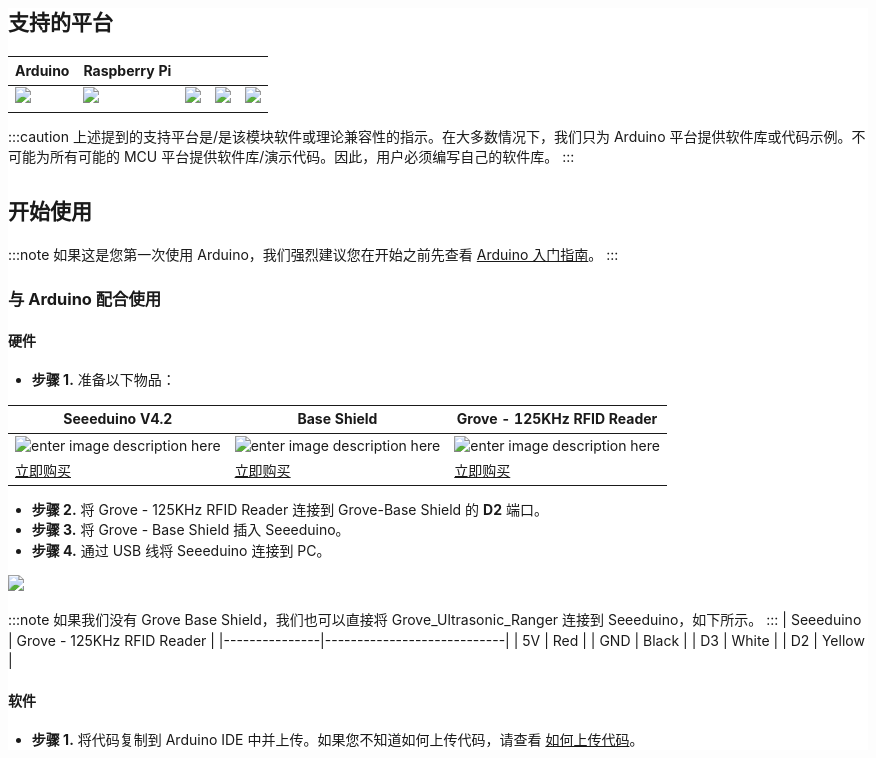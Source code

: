 ## 支持的平台

| Arduino                                                                                             | Raspberry Pi                                                                                             |                                                                                                 |                                                                                                          |                                                                                                    |
|-----------------------------------------------------------------------------------------------------|----------------------------------------------------------------------------------------------------------|-------------------------------------------------------------------------------------------------|---------------------------------------------------------------------------------------------------|----------------------------------------------------------------------------------------------------|
| ![](https://files.seeedstudio.com/wiki/wiki_english/docs/images/arduino_logo.jpg) | ![](https://files.seeedstudio.com/wiki/wiki_english/docs/images/raspberry_pi_logo_n.jpg) | ![](https://files.seeedstudio.com/wiki/wiki_english/docs/images/bbg_logo_n.jpg) | ![](https://files.seeedstudio.com/wiki/wiki_english/docs/images/wio_logo_n.jpg) | ![](https://files.seeedstudio.com/wiki/wiki_english/docs/images/linkit_logo_n.jpg) |

:::caution
    上述提到的支持平台是/是该模块软件或理论兼容性的指示。在大多数情况下，我们只为 Arduino 平台提供软件库或代码示例。不可能为所有可能的 MCU 平台提供软件库/演示代码。因此，用户必须编写自己的软件库。
:::

## 开始使用

:::note
    如果这是您第一次使用 Arduino，我们强烈建议您在开始之前先查看 [Arduino 入门指南](https://wiki.seeedstudio.com/cn/Getting_Started_with_Arduino/)。
:::

### 与 Arduino 配合使用

#### 硬件

- **步骤 1.** 准备以下物品：

| Seeeduino V4.2 | Base Shield|  Grove - 125KHz RFID Reader |
|--------------|-------------|-----------------|
|![enter image description here](https://files.seeedstudio.com/wiki/Grove_Light_Sensor/images/gs_1.jpg)|![enter image description here](https://files.seeedstudio.com/wiki/Grove_Light_Sensor/images/gs_4.jpg)|![enter image description here](https://files.seeedstudio.com/wiki/Grove-125KHz_RFID_Reader/img/gr125k_01.jpg)|
|[立即购买](https://www.seeedstudio.com/Seeeduino-V4.2-p-2517.html)|[立即购买](https://www.seeedstudio.com/Base-Shield-V2-p-1378.html)|[立即购买](https://www.seeedstudio.com/depot/grove-125khz-rfid-reader-p-1008.html)|

- **步骤 2.** 将 Grove - 125KHz RFID Reader 连接到 Grove-Base Shield 的 **D2** 端口。
- **步骤 3.** 将 Grove - Base Shield 插入 Seeeduino。
- **步骤 4.** 通过 USB 线将 Seeeduino 连接到 PC。

![](https://files.seeedstudio.com/wiki/Grove-125KHz_RFID_Reader/img/RFID_reader.jpg)

:::note
 如果我们没有 Grove Base Shield，我们也可以直接将 Grove_Ultrasonic_Ranger 连接到 Seeeduino，如下所示。
:::
| Seeeduino     | Grove - 125KHz RFID Reader |
|---------------|----------------------------|
| 5V            | Red                        |
| GND           | Black                      |
| D3            | White                      |
| D2            | Yellow                     |

#### 软件

- **步骤 1.** 将代码复制到 Arduino IDE 中并上传。如果您不知道如何上传代码，请查看 [如何上传代码](https://wiki.seeedstudio.com/cn/Upload_Code/)。
